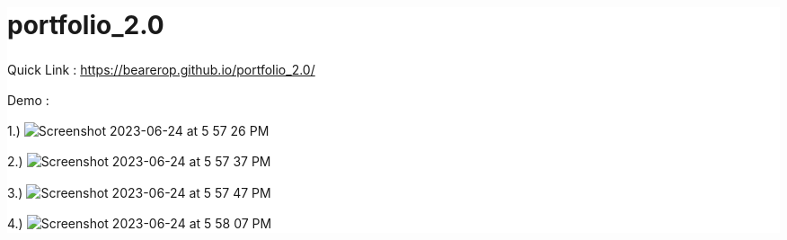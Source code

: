 # portfolio_2.0


Quick Link : https://bearerop.github.io/portfolio_2.0/



Demo : 

1.)
<img width="1440" alt="Screenshot 2023-06-24 at 5 57 26 PM" src="https://github.com/BearerOP/portfolio_2.0/assets/96431371/22a34733-bc91-4d3d-8b30-e09b93c972cd">


2.)
<img width="1440" alt="Screenshot 2023-06-24 at 5 57 37 PM" src="https://github.com/BearerOP/portfolio_2.0/assets/96431371/c8e52ad8-0994-4bde-bf42-4cc0c76b7119">


3.)
<img width="1440" alt="Screenshot 2023-06-24 at 5 57 47 PM" src="https://github.com/BearerOP/portfolio_2.0/assets/96431371/8ace13d0-feb5-49e6-9651-c679b48e0622">


4.)
<img width="1440" alt="Screenshot 2023-06-24 at 5 58 07 PM" src="https://github.com/BearerOP/portfolio_2.0/assets/96431371/484faf46-b839-4f75-af22-066976381dbf">
